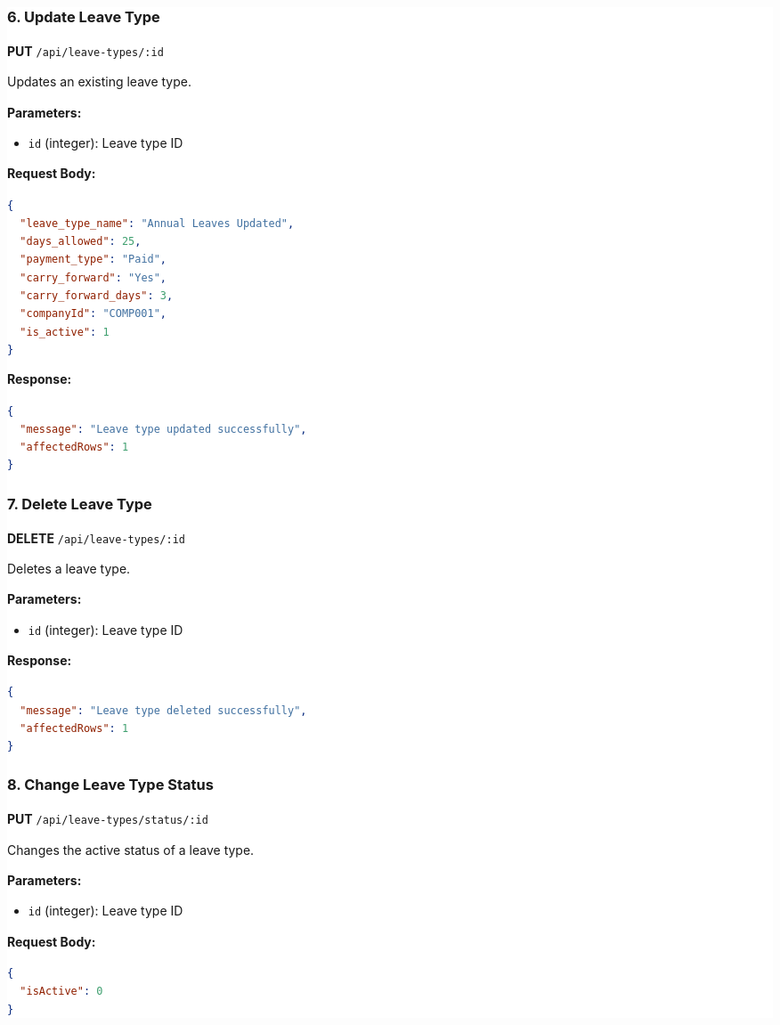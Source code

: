 ### 6. Update Leave Type
**PUT** `/api/leave-types/:id`

Updates an existing leave type.

**Parameters:**
- `id` (integer): Leave type ID

**Request Body:**
```json
{
  "leave_type_name": "Annual Leaves Updated",
  "days_allowed": 25,
  "payment_type": "Paid",
  "carry_forward": "Yes",
  "carry_forward_days": 3,
  "companyId": "COMP001",
  "is_active": 1
}
```

**Response:**
```json
{
  "message": "Leave type updated successfully",
  "affectedRows": 1
}
```

### 7. Delete Leave Type
**DELETE** `/api/leave-types/:id`

Deletes a leave type.

**Parameters:**
- `id` (integer): Leave type ID

**Response:**
```json
{
  "message": "Leave type deleted successfully",
  "affectedRows": 1
}
```

### 8. Change Leave Type Status
**PUT** `/api/leave-types/status/:id`

Changes the active status of a leave type.

**Parameters:**
- `id` (integer): Leave type ID

**Request Body:**
```json
{
  "isActive": 0
}
```
